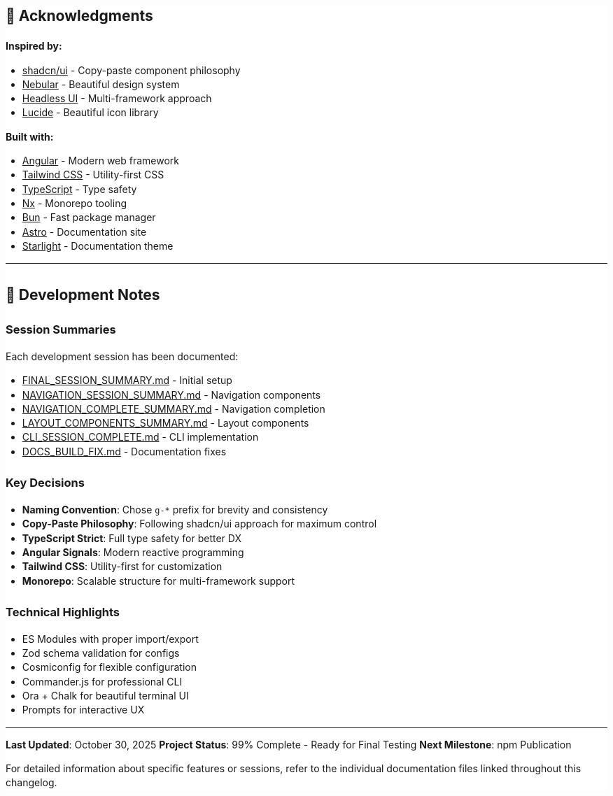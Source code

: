 
## 🙏 Acknowledgments

**Inspired by:**
- [shadcn/ui](https://ui.shadcn.com/) - Copy-paste component philosophy
- [Nebular](https://akveo.github.io/nebular/) - Beautiful design system
- [Headless UI](https://headlessui.com/) - Multi-framework approach
- [Lucide](https://lucide.dev/) - Beautiful icon library

**Built with:**
- [Angular](https://angular.io/) - Modern web framework
- [Tailwind CSS](https://tailwindcss.com/) - Utility-first CSS
- [TypeScript](https://www.typescriptlang.org/) - Type safety
- [Nx](https://nx.dev/) - Monorepo tooling
- [Bun](https://bun.sh/) - Fast package manager
- [Astro](https://astro.build/) - Documentation site
- [Starlight](https://starlight.astro.build/) - Documentation theme

---

## 📝 Development Notes

### Session Summaries
Each development session has been documented:
- [FINAL_SESSION_SUMMARY.md](FINAL_SESSION_SUMMARY.md) - Initial setup
- [NAVIGATION_SESSION_SUMMARY.md](NAVIGATION_SESSION_SUMMARY.md) - Navigation components
- [NAVIGATION_COMPLETE_SUMMARY.md](NAVIGATION_COMPLETE_SUMMARY.md) - Navigation completion
- [LAYOUT_COMPONENTS_SUMMARY.md](LAYOUT_COMPONENTS_SUMMARY.md) - Layout components
- [CLI_SESSION_COMPLETE.md](CLI_SESSION_COMPLETE.md) - CLI implementation
- [DOCS_BUILD_FIX.md](DOCS_BUILD_FIX.md) - Documentation fixes

### Key Decisions
- **Naming Convention**: Chose `g-*` prefix for brevity and consistency
- **Copy-Paste Philosophy**: Following shadcn/ui approach for maximum control
- **TypeScript Strict**: Full type safety for better DX
- **Angular Signals**: Modern reactive programming
- **Tailwind CSS**: Utility-first for customization
- **Monorepo**: Scalable structure for multi-framework support

### Technical Highlights
- ES Modules with proper import/export
- Zod schema validation for configs
- Cosmiconfig for flexible configuration
- Commander.js for professional CLI
- Ora + Chalk for beautiful terminal UI
- Prompts for interactive UX

---

**Last Updated**: October 30, 2025
**Project Status**: 99% Complete - Ready for Final Testing
**Next Milestone**: npm Publication

For detailed information about specific features or sessions, refer to the individual documentation files linked throughout this changelog.
